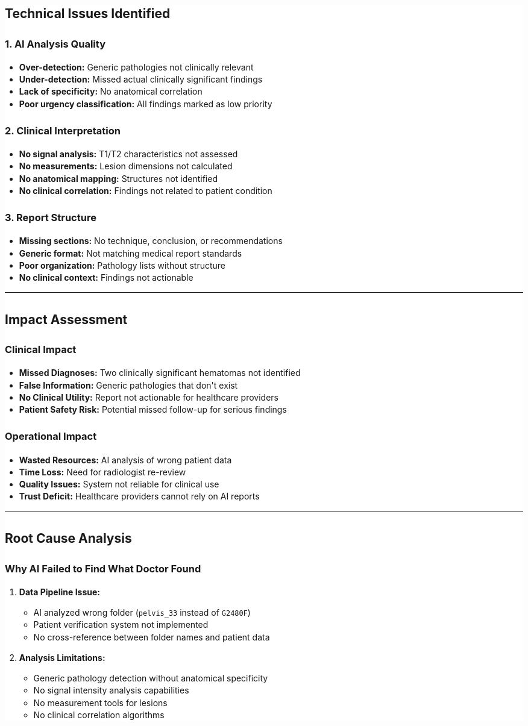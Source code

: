 
## Technical Issues Identified

### **1. AI Analysis Quality**
- **Over-detection:** Generic pathologies not clinically relevant
- **Under-detection:** Missed actual clinically significant findings
- **Lack of specificity:** No anatomical correlation
- **Poor urgency classification:** All findings marked as low priority

### **2. Clinical Interpretation**
- **No signal analysis:** T1/T2 characteristics not assessed
- **No measurements:** Lesion dimensions not calculated
- **No anatomical mapping:** Structures not identified
- **No clinical correlation:** Findings not related to patient condition

### **3. Report Structure**
- **Missing sections:** No technique, conclusion, or recommendations
- **Generic format:** Not matching medical report standards
- **Poor organization:** Pathology lists without structure
- **No clinical context:** Findings not actionable

---

## Impact Assessment

### **Clinical Impact**
- **Missed Diagnoses:** Two clinically significant hematomas not identified
- **False Information:** Generic pathologies that don't exist
- **No Clinical Utility:** Report not actionable for healthcare providers
- **Patient Safety Risk:** Potential missed follow-up for serious findings

### **Operational Impact**
- **Wasted Resources:** AI analysis of wrong patient data
- **Time Loss:** Need for radiologist re-review
- **Quality Issues:** System not reliable for clinical use
- **Trust Deficit:** Healthcare providers cannot rely on AI reports

---

## Root Cause Analysis

### **Why AI Failed to Find What Doctor Found**

1. **Data Pipeline Issue:**
   - AI analyzed wrong folder (`pelvis_33` instead of `G2480F`)
   - Patient verification system not implemented
   - No cross-reference between folder names and patient data

2. **Analysis Limitations:**
   - Generic pathology detection without anatomical specificity
   - No signal intensity analysis capabilities
   - No measurement tools for lesions
   - No clinical correlation algorithms
